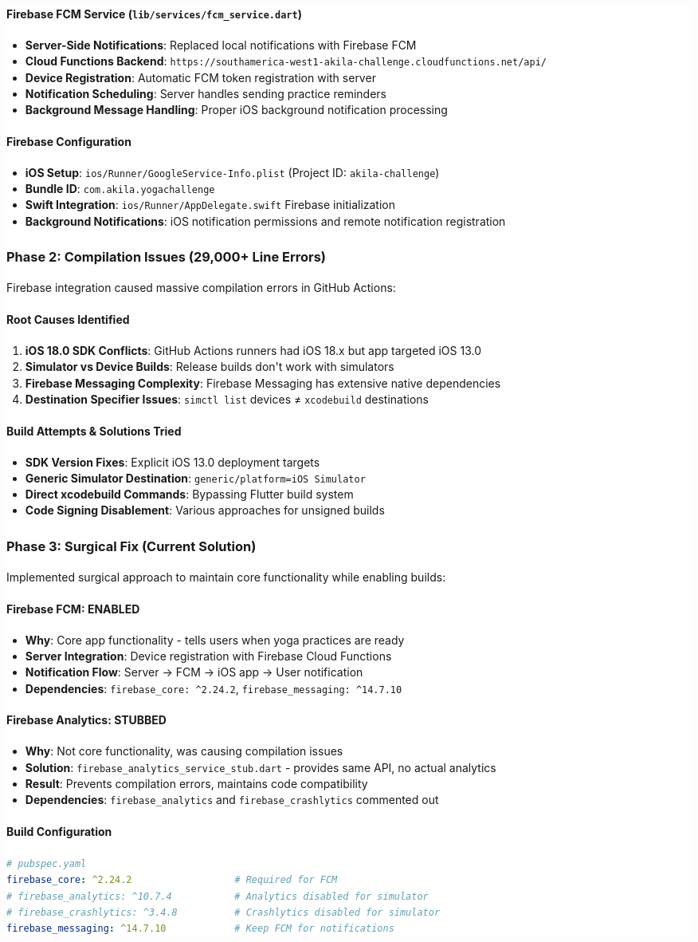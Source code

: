 #### **Firebase FCM Service** (`lib/services/fcm_service.dart`)
- **Server-Side Notifications**: Replaced local notifications with Firebase FCM
- **Cloud Functions Backend**: `https://southamerica-west1-akila-challenge.cloudfunctions.net/api/`
- **Device Registration**: Automatic FCM token registration with server
- **Notification Scheduling**: Server handles sending practice reminders
- **Background Message Handling**: Proper iOS background notification processing

#### **Firebase Configuration**
- **iOS Setup**: `ios/Runner/GoogleService-Info.plist` (Project ID: `akila-challenge`)
- **Bundle ID**: `com.akila.yogachallenge`
- **Swift Integration**: `ios/Runner/AppDelegate.swift` Firebase initialization
- **Background Notifications**: iOS notification permissions and remote notification registration

### **Phase 2: Compilation Issues (29,000+ Line Errors)**
Firebase integration caused massive compilation errors in GitHub Actions:

#### **Root Causes Identified**
1. **iOS 18.0 SDK Conflicts**: GitHub Actions runners had iOS 18.x but app targeted iOS 13.0
2. **Simulator vs Device Builds**: Release builds don't work with simulators
3. **Firebase Messaging Complexity**: Firebase Messaging has extensive native dependencies
4. **Destination Specifier Issues**: `simctl list` devices ≠ `xcodebuild` destinations

#### **Build Attempts & Solutions Tried**
- **SDK Version Fixes**: Explicit iOS 13.0 deployment targets
- **Generic Simulator Destination**: `generic/platform=iOS Simulator`
- **Direct xcodebuild Commands**: Bypassing Flutter build system
- **Code Signing Disablement**: Various approaches for unsigned builds

### **Phase 3: Surgical Fix (Current Solution)**
Implemented surgical approach to maintain core functionality while enabling builds:

#### **Firebase FCM: ENABLED** 
- **Why**: Core app functionality - tells users when yoga practices are ready
- **Server Integration**: Device registration with Firebase Cloud Functions
- **Notification Flow**: Server → FCM → iOS app → User notification
- **Dependencies**: `firebase_core: ^2.24.2`, `firebase_messaging: ^14.7.10`

#### **Firebase Analytics: STUBBED**
- **Why**: Not core functionality, was causing compilation issues
- **Solution**: `firebase_analytics_service_stub.dart` - provides same API, no actual analytics
- **Result**: Prevents compilation errors, maintains code compatibility
- **Dependencies**: `firebase_analytics` and `firebase_crashlytics` commented out

#### **Build Configuration**
```yaml
# pubspec.yaml
firebase_core: ^2.24.2                  # Required for FCM
# firebase_analytics: ^10.7.4           # Analytics disabled for simulator  
# firebase_crashlytics: ^3.4.8          # Crashlytics disabled for simulator
firebase_messaging: ^14.7.10            # Keep FCM for notifications
```
